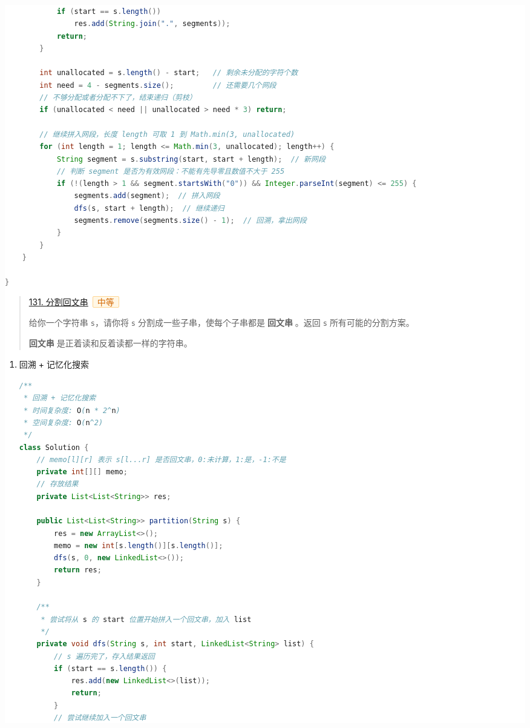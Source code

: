 ```java
            if (start == s.length())
                res.add(String.join(".", segments));
            return;
        }

        int unallocated = s.length() - start;   // 剩余未分配的字符个数
        int need = 4 - segments.size();         // 还需要几个网段
        // 不够分配或者分配不下了，结束递归（剪枝）
        if (unallocated < need || unallocated > need * 3) return;

        // 继续拼入网段，长度 length 可取 1 到 Math.min(3, unallocated)
        for (int length = 1; length <= Math.min(3, unallocated); length++) {
            String segment = s.substring(start, start + length);  // 新网段
            // 判断 segment 是否为有效网段：不能有先导零且数值不大于 255
            if (!(length > 1 && segment.startsWith("0")) && Integer.parseInt(segment) <= 255) {
                segments.add(segment);  // 拼入网段
                dfs(s, start + length);  // 继续递归
                segments.remove(segments.size() - 1);  // 回溯，拿出网段
            }
        }
    }

}
```

> [131. 分割回文串](https://leetcode-cn.com/problems/palindrome-partitioning/)<span style="padding: 0 7px;margin: 0 7px;border: 1px solid #d9d9d9;border-radius: 2px;color: #d46b08;background: #fff7e6;border-color: #ffd591;">中等</span>
>
> 给你一个字符串 `s`，请你将 `s` 分割成一些子串，使每个子串都是 **回文串** 。返回 `s` 所有可能的分割方案。
>
> **回文串** 是正着读和反着读都一样的字符串。

1. 回溯 + 记忆化搜索

   ```java
   /**
    * 回溯 + 记忆化搜索
    * 时间复杂度: O(n * 2^n)
    * 空间复杂度: O(n^2)
    */
   class Solution {
       // memo[l][r] 表示 s[l...r] 是否回文串，0:未计算，1:是，-1:不是
       private int[][] memo;
       // 存放结果
       private List<List<String>> res;
       
       public List<List<String>> partition(String s) {
           res = new ArrayList<>();
           memo = new int[s.length()][s.length()];
           dfs(s, 0, new LinkedList<>());
           return res;
       }
   
       /**
        * 尝试将从 s 的 start 位置开始拼入一个回文串，加入 list
        */
       private void dfs(String s, int start, LinkedList<String> list) {
           // s 遍历完了，存入结果返回
           if (start == s.length()) {
               res.add(new LinkedList<>(list));
               return;
           }
           // 尝试继续加入一个回文串
   ```